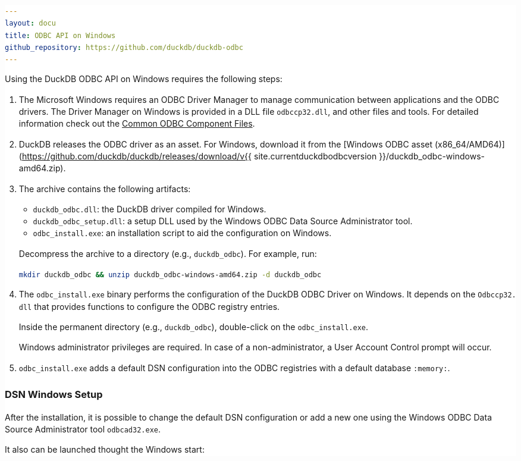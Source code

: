 ```yaml
---
layout: docu
title: ODBC API on Windows
github_repository: https://github.com/duckdb/duckdb-odbc
---
```


Using the DuckDB ODBC API on Windows requires the following steps:

1. The Microsoft Windows requires an ODBC Driver Manager to manage communication between applications and the ODBC drivers.
   The Driver Manager on Windows is provided in a DLL file `odbccp32.dll`, and other files and tools.
   For detailed information check out the [Common ODBC Component Files](https://docs.microsoft.com/en-us/previous-versions/windows/desktop/odbc/dn170563(v=vs.85)).

2.  DuckDB releases the ODBC driver as an asset. For Windows, download it from the [Windows ODBC asset (x86_64/AMD64)](https://github.com/duckdb/duckdb/releases/download/v{{ site.currentduckdbodbcversion }}/duckdb_odbc-windows-amd64.zip). 

3. The archive contains the following artifacts:

   * `duckdb_odbc.dll`: the DuckDB driver compiled for Windows.
   * `duckdb_odbc_setup.dll`: a setup DLL used by the Windows ODBC Data Source Administrator tool.
   * `odbc_install.exe`: an installation script to aid the configuration on Windows.

   Decompress the archive to a directory (e.g., `duckdb_odbc`). For example, run:

   ```bash
   mkdir duckdb_odbc && unzip duckdb_odbc-windows-amd64.zip -d duckdb_odbc
   ```

4. The `odbc_install.exe` binary performs the configuration of the DuckDB ODBC Driver on Windows. It depends on the `Odbccp32.dll` that provides functions to configure the ODBC registry entries.

   Inside the permanent directory (e.g., `duckdb_odbc`), double-click on the `odbc_install.exe`.

   Windows administrator privileges are required. In case of a non-administrator, a User Account Control prompt will occur.

5. `odbc_install.exe` adds a default DSN configuration into the ODBC registries with a default database `:memory:`.

### DSN Windows Setup

After the installation, it is possible to change the default DSN configuration or add a new one using the Windows ODBC Data Source Administrator tool `odbcad32.exe`.

It also can be launched thought the Windows start:
